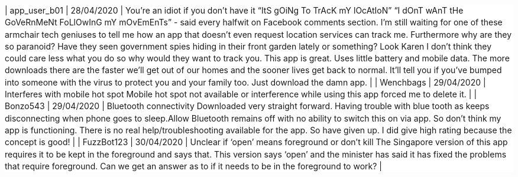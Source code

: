 | app_user_b01                                                                                                                                                                                                                                                                                                    | 28/04/2020 | You’re an idiot if you don’t have it “ItS gOiNg To TrAcK mY lOcAtIoN” “I dOnT wAnT tHe GoVeRnMeNt FoLlOwInG mY mOvEmEnTs” - said every halfwit on Facebook comments section. I’m still waiting for one of these armchair tech geniuses to tell me how an app that doesn’t even request location services can track me. Furthermore why are they so paranoid? Have they seen government spies hiding in their front garden lately or something? Look Karen I don’t think they could care less what you do so why would they want to track you. This app is great. Uses little battery and mobile data. The more downloads there are the faster we’ll get out of our homes and the sooner lives get back to normal. It’ll tell you if you’ve bumped into someone with the virus to protect you and your family too. Just download the damn app.                                                                                                                                                                                                                                                                                                                                              | 
| Wenchbags                                                                                                                                                                                                                                                                                                       | 29/04/2020 | Interferes with mobile hot spot Mobile hot spot not available or interference while using this app forced me to delete it.                                                                                                                                                                                                                                                                                                                                                                                                                                                                                                                                                                                                                                                                                                                                                                                                                                                                                                                                                                                                                                                                 | 
| Bonzo543                                                                                                                                                                                                                                                                                                        | 29/04/2020 | Bluetooth connectivity Downloaded very straight forward. Having trouble with blue tooth as keeps disconnecting when phone goes to sleep.Allow Bluetooth remains off with no ability to switch this on via app. So don’t think my app is functioning. There is no real help/troubleshooting available for the app. So have given up. I did give high rating because the concept is good!                                                                                                                                                                                                                                                                                                                                                                                                                                                                                                                                                                                                                                                                                                                                                                                                    | 
| FuzzBot123                                                                                                                                                                                                                                                                                                      | 30/04/2020 | Unclear if ‘open’ means foreground or don’t kill The Singapore version of this app requires it to be kept in the foreground and says that. This version says ‘open’ and the minister has said it has fixed the problems that require foreground. Can we get an answer as to if it needs to be in the foreground to work?                                                                                                                                                                                                                                                                                                                                                                                                                                                                                                                                                                                                                                                                                                                                                                                                                                                                   | 